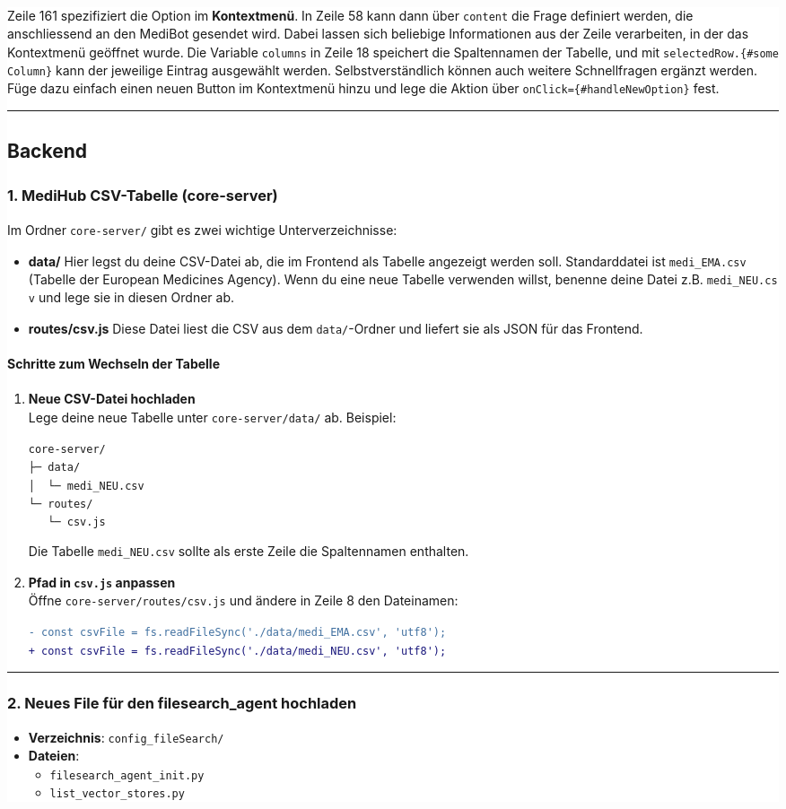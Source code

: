 Zeile 161 spezifiziert die Option im **Kontextmenü**. In Zeile 58 kann dann über `content` die Frage definiert werden, die anschliessend an den MediBot gesendet wird. Dabei lassen sich beliebige Informationen aus der Zeile verarbeiten, in der das Kontextmenü geöffnet wurde. Die Variable `columns` in Zeile 18 speichert die Spaltennamen der Tabelle, und mit `selectedRow.{#someColumn}` kann der jeweilige Eintrag ausgewählt werden. Selbstverständlich können auch weitere Schnellfragen ergänzt werden. Füge dazu einfach einen neuen Button im Kontextmenü hinzu und lege die Aktion über `onClick={#handleNewOption}` fest.  

---

## Backend

### 1. MediHub CSV-Tabelle (core-server)

Im Ordner `core-server/` gibt es zwei wichtige Unterverzeichnisse:

- **data/**
  Hier legst du deine CSV-Datei ab, die im Frontend als Tabelle angezeigt werden soll. Standarddatei ist `medi_EMA.csv` (Tabelle der European Medicines Agency). Wenn du eine neue Tabelle verwenden willst, benenne deine Datei z.B. `medi_NEU.csv` und lege sie in diesen Ordner ab.

- **routes/csv.js**
  Diese Datei liest die CSV aus dem `data/`-Ordner und liefert sie als JSON für das Frontend.

#### Schritte zum Wechseln der Tabelle

1. **Neue CSV-Datei hochladen**  
   Lege deine neue Tabelle unter `core-server/data/` ab. Beispiel:  
   ```
   core-server/
   ├─ data/
   │  └─ medi_NEU.csv
   └─ routes/
      └─ csv.js
   ```
   Die Tabelle `medi_NEU.csv` sollte als erste Zeile die Spaltennamen enthalten.

2. **Pfad in `csv.js` anpassen**  
   Öffne `core-server/routes/csv.js` und ändere in Zeile 8 den Dateinamen:
   ```diff
   - const csvFile = fs.readFileSync('./data/medi_EMA.csv', 'utf8');
   + const csvFile = fs.readFileSync('./data/medi_NEU.csv', 'utf8');
   ```

---


### 2. Neues File für den filesearch_agent hochladen


- **Verzeichnis**: `config_fileSearch/`  
- **Dateien**:  
  - `filesearch_agent_init.py`  
  - `list_vector_stores.py`  
